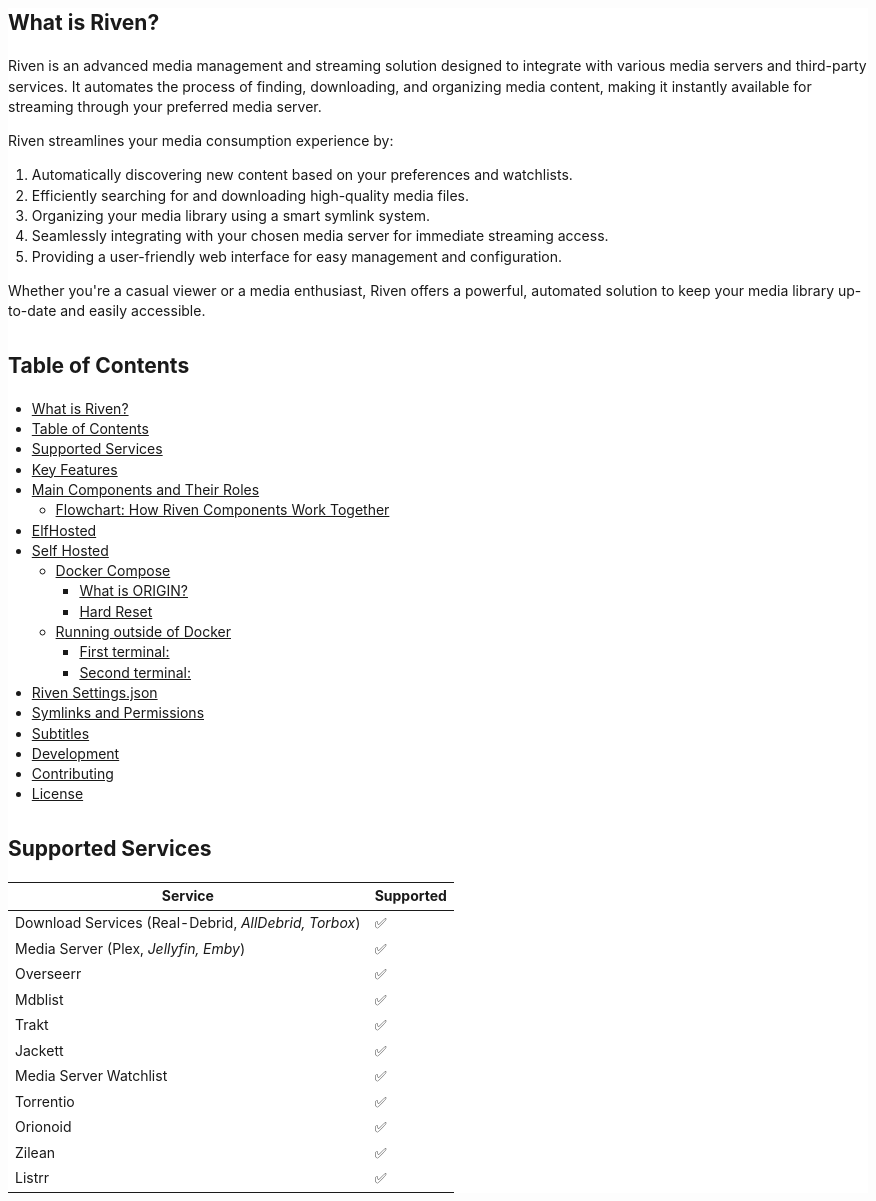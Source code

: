 ## What is Riven?

Riven is an advanced media management and streaming solution designed to integrate with various media servers and third-party services. It automates the process of finding, downloading, and organizing media content, making it instantly available for streaming through your preferred media server.

Riven streamlines your media consumption experience by:

1. Automatically discovering new content based on your preferences and watchlists.
2. Efficiently searching for and downloading high-quality media files.
3. Organizing your media library using a smart symlink system.
4. Seamlessly integrating with your chosen media server for immediate streaming access.
5. Providing a user-friendly web interface for easy management and configuration.

Whether you're a casual viewer or a media enthusiast, Riven offers a powerful, automated solution to keep your media library up-to-date and easily accessible.

## Table of Contents

- [What is Riven?](#what-is-riven)
- [Table of Contents](#table-of-contents)
- [Supported Services](#supported-services)
- [Key Features](#key-features)
- [Main Components and Their Roles](#main-components-and-their-roles)
  - [Flowchart: How Riven Components Work Together](#flowchart-how-riven-components-work-together)
- [ElfHosted](#elfhosted)
- [Self Hosted](#self-hosted)
  - [Docker Compose](#docker-compose)
    - [What is ORIGIN?](#what-is-origin)
    - [Hard Reset](#hard-reset)
  - [Running outside of Docker](#running-outside-of-docker)
    - [First terminal:](#first-terminal)
    - [Second terminal:](#second-terminal)
- [Riven Settings.json](#riven-settingsjson)
- [Symlinks and Permissions](#symlinks-and-permissions)
- [Subtitles](#subtitles)
- [Development](#development)
- [Contributing](#contributing)
- [License](#license)

## Supported Services

| Service                                              | Supported |
| ---------------------------------------------------- | --------- |
| Download Services (Real-Debrid, *AllDebrid, Torbox*) | ✅         |
| Media Server (Plex, *Jellyfin, Emby*)                | ✅         |
| Overseerr                                            | ✅         |
| Mdblist                                              | ✅         |
| Trakt                                                | ✅         |
| Jackett                                              | ✅         |
| Media Server Watchlist                               | ✅         |
| Torrentio                                            | ✅         |
| Orionoid                                             | ✅         |
| Zilean                                               | ✅         |
| Listrr                                               | ✅         |
